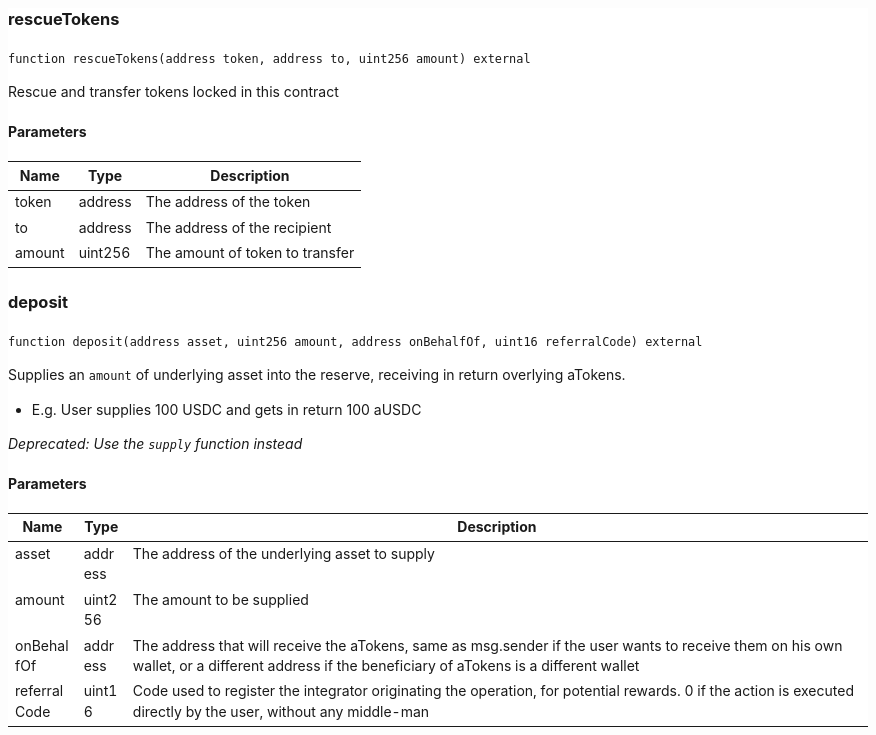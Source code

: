 ### rescueTokens

```solidity
function rescueTokens(address token, address to, uint256 amount) external
```

Rescue and transfer tokens locked in this contract

#### Parameters

| Name | Type | Description |
| ---- | ---- | ----------- |
| token | address | The address of the token |
| to | address | The address of the recipient |
| amount | uint256 | The amount of token to transfer |

### deposit

```solidity
function deposit(address asset, uint256 amount, address onBehalfOf, uint16 referralCode) external
```

Supplies an `amount` of underlying asset into the reserve, receiving in return overlying aTokens.
- E.g. User supplies 100 USDC and gets in return 100 aUSDC

_Deprecated: Use the `supply` function instead_

#### Parameters

| Name | Type | Description |
| ---- | ---- | ----------- |
| asset | address | The address of the underlying asset to supply |
| amount | uint256 | The amount to be supplied |
| onBehalfOf | address | The address that will receive the aTokens, same as msg.sender if the user   wants to receive them on his own wallet, or a different address if the beneficiary of aTokens   is a different wallet |
| referralCode | uint16 | Code used to register the integrator originating the operation, for potential rewards.   0 if the action is executed directly by the user, without any middle-man |

